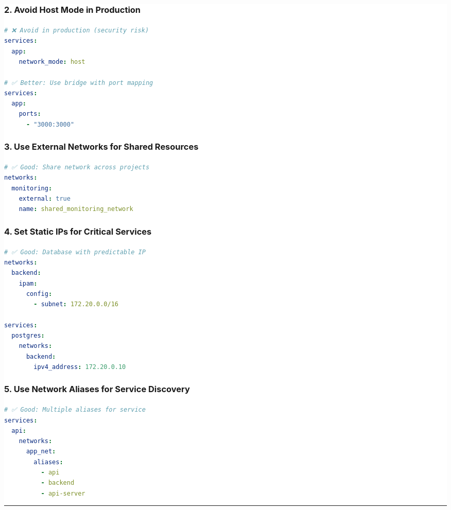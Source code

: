 ### 2. **Avoid Host Mode in Production**
```yaml
# ❌ Avoid in production (security risk)
services:
  app:
    network_mode: host

# ✅ Better: Use bridge with port mapping
services:
  app:
    ports:
      - "3000:3000"
```

### 3. **Use External Networks for Shared Resources**
```yaml
# ✅ Good: Share network across projects
networks:
  monitoring:
    external: true
    name: shared_monitoring_network
```

### 4. **Set Static IPs for Critical Services**
```yaml
# ✅ Good: Database with predictable IP
networks:
  backend:
    ipam:
      config:
        - subnet: 172.20.0.0/16

services:
  postgres:
    networks:
      backend:
        ipv4_address: 172.20.0.10
```

### 5. **Use Network Aliases for Service Discovery**
```yaml
# ✅ Good: Multiple aliases for service
services:
  api:
    networks:
      app_net:
        aliases:
          - api
          - backend
          - api-server
```

---